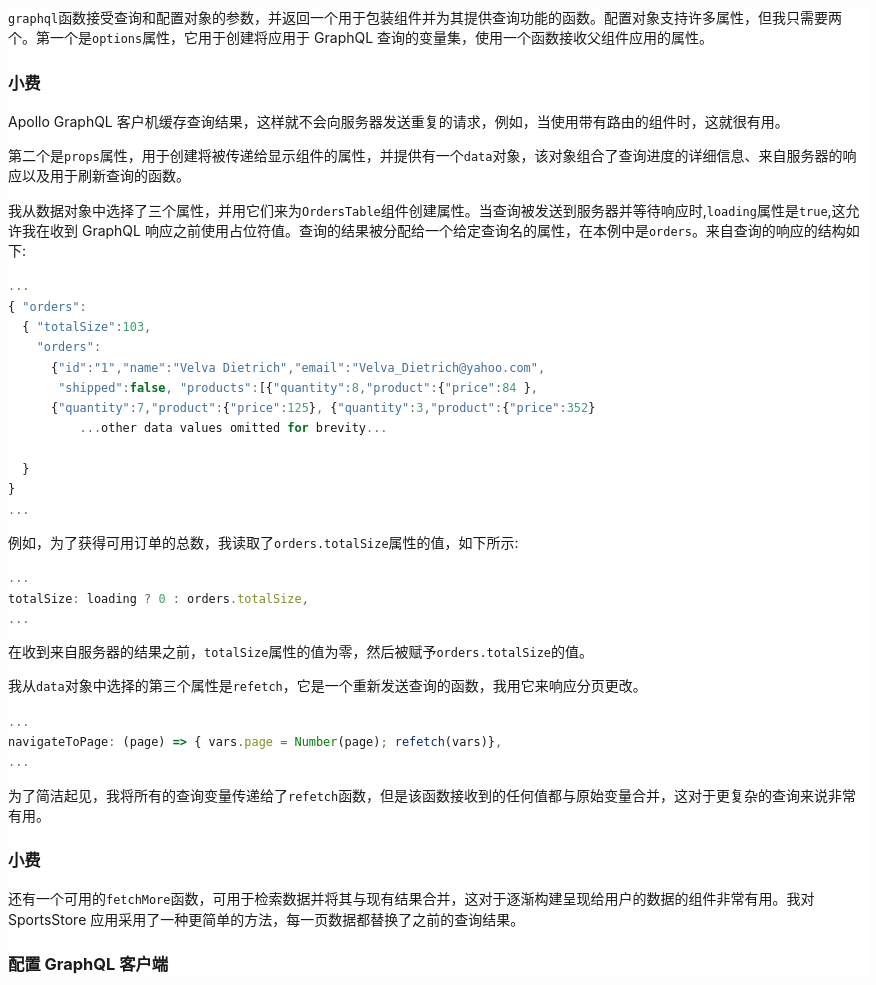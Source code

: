 `graphql`函数接受查询和配置对象的参数，并返回一个用于包装组件并为其提供查询功能的函数。配置对象支持许多属性，但我只需要两个。第一个是`options`属性，它用于创建将应用于 GraphQL 查询的变量集，使用一个函数接收父组件应用的属性。

### 小费

Apollo GraphQL 客户机缓存查询结果，这样就不会向服务器发送重复的请求，例如，当使用带有路由的组件时，这就很有用。

第二个是`props`属性，用于创建将被传递给显示组件的属性，并提供有一个`data`对象，该对象组合了查询进度的详细信息、来自服务器的响应以及用于刷新查询的函数。

我从数据对象中选择了三个属性，并用它们来为`OrdersTable`组件创建属性。当查询被发送到服务器并等待响应时,`loading`属性是`true`,这允许我在收到 GraphQL 响应之前使用占位符值。查询的结果被分配给一个给定查询名的属性，在本例中是`orders`。来自查询的响应的结构如下:

```jsx
...
{ "orders":
  { "totalSize":103,
    "orders":
      {"id":"1","name":"Velva Dietrich","email":"Velva_Dietrich@yahoo.com",
       "shipped":false, "products":[{"quantity":8,"product":{"price":84 },
      {"quantity":7,"product":{"price":125}, {"quantity":3,"product":{"price":352}
          ...other data values omitted for brevity...

  }
}
...

```

例如，为了获得可用订单的总数，我读取了`orders.totalSize`属性的值，如下所示:

```jsx
...
totalSize: loading ? 0 : orders.totalSize,
...

```

在收到来自服务器的结果之前，`totalSize`属性的值为零，然后被赋予`orders.totalSize`的值。

我从`data`对象中选择的第三个属性是`refetch`，它是一个重新发送查询的函数，我用它来响应分页更改。

```jsx
...
navigateToPage: (page) => { vars.page = Number(page); refetch(vars)},
...

```

为了简洁起见，我将所有的查询变量传递给了`refetch`函数，但是该函数接收到的任何值都与原始变量合并，这对于更复杂的查询来说非常有用。

### 小费

还有一个可用的`fetchMore`函数，可用于检索数据并将其与现有结果合并，这对于逐渐构建呈现给用户的数据的组件非常有用。我对 SportsStore 应用采用了一种更简单的方法，每一页数据都替换了之前的查询结果。

### 配置 GraphQL 客户端
